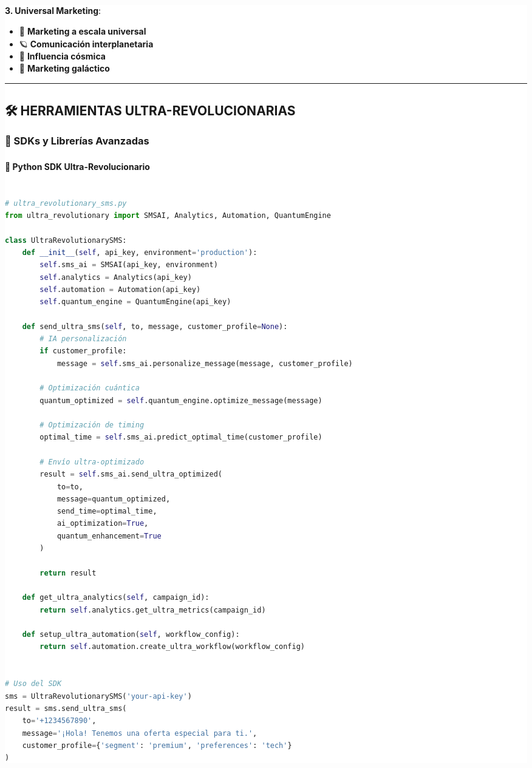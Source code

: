 **3. Universal Marketing**:
- 🌌 **Marketing a escala universal**
- 🪐 **Comunicación interplanetaria**
- 🌟 **Influencia cósmica**
- 🔮 **Marketing galáctico**

---


## 🛠️ HERRAMIENTAS ULTRA-REVOLUCIONARIAS


### 🔧 SDKs y Librerías Avanzadas


#### 🐍 Python SDK Ultra-Revolucionario

```python

# ultra_revolutionary_sms.py
from ultra_revolutionary import SMSAI, Analytics, Automation, QuantumEngine

class UltraRevolutionarySMS:
    def __init__(self, api_key, environment='production'):
        self.sms_ai = SMSAI(api_key, environment)
        self.analytics = Analytics(api_key)
        self.automation = Automation(api_key)
        self.quantum_engine = QuantumEngine(api_key)
        
    def send_ultra_sms(self, to, message, customer_profile=None):
        # IA personalización
        if customer_profile:
            message = self.sms_ai.personalize_message(message, customer_profile)
            
        # Optimización cuántica
        quantum_optimized = self.quantum_engine.optimize_message(message)
        
        # Optimización de timing
        optimal_time = self.sms_ai.predict_optimal_time(customer_profile)
        
        # Envío ultra-optimizado
        result = self.sms_ai.send_ultra_optimized(
            to=to,
            message=quantum_optimized,
            send_time=optimal_time,
            ai_optimization=True,
            quantum_enhancement=True
        )
        
        return result
    
    def get_ultra_analytics(self, campaign_id):
        return self.analytics.get_ultra_metrics(campaign_id)
    
    def setup_ultra_automation(self, workflow_config):
        return self.automation.create_ultra_workflow(workflow_config)


# Uso del SDK
sms = UltraRevolutionarySMS('your-api-key')
result = sms.send_ultra_sms(
    to='+1234567890',
    message='¡Hola! Tenemos una oferta especial para ti.',
    customer_profile={'segment': 'premium', 'preferences': 'tech'}
)
```